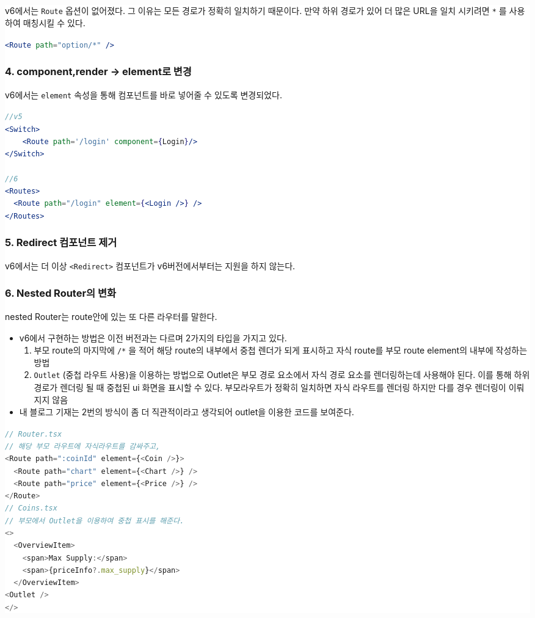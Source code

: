 v6에서는 `Route` 옵션이 없어졌다. 그 이유는 모든 경로가 정확히 일치하기 때문이다. 만약 하위 경로가 있어 더 많은 URL을 일치 시키려면 `*` 를 사용하여 매칭시킬 수 있다.

```jsx
<Route path="option/*" />
```

### 4. component,render → element로 변경

v6에서는 `element` 속성을 통해 컴포넌트를 바로 넣어줄 수 있도록 변경되었다.

```jsx
//v5
<Switch>
	<Route path='/login' component={Login}/>
</Switch>

//6
<Routes>
  <Route path="/login" element={<Login />} />
</Routes>
```

### 5. Redirect 컴포넌트 제거

v6에서는 더 이상 `<Redirect>` 컴포넌트가 v6버전에서부터는 지원을 하지 않는다.

### 6. Nested Router의 변화

nested Router는 route안에 있는 또 다른 라우터를 말한다.

- v6에서 구현하는 방법은 이전 버전과는 다르며 2가지의 타입을 가지고 있다.
  1. 부모 route의 마지막에 `/*` 을 적어 해당 route의 내부에서 중첩 렌더가 되게 표시하고
     자식 route를 부모 route element의 내부에 작성하는 방법
  2. `Outlet` (중첩 라우트 사용)을 이용하는 방법으로 Outlet은 부모 경로 요소에서 자식 경로 요소를 렌더링하는데 사용해야 된다. 이를 통해 하위 경로가 렌더링 될 때 중첩된 ui 화면을 표시할 수 있다. 부모라우트가 정확히 일치하면 자식 라우트를 렌더링 하지만 다를 경우 렌더링이 이뤄지지 않음
- 내 블로그 기재는 2번의 방식이 좀 더 직관적이라고 생각되어 outlet을 이용한 코드를 보여준다.

```javascript
// Router.tsx
// 해당 부모 라우트에 자식라우트를 감싸주고,
<Route path=":coinId" element={<Coin />}>
  <Route path="chart" element={<Chart />} />
  <Route path="price" element={<Price />} />
</Route>
// Coins.tsx
// 부모에서 Outlet을 이용하여 중첩 표시를 해준다.
<>
  <OverviewItem>
    <span>Max Supply:</span>
    <span>{priceInfo?.max_supply}</span>
  </OverviewItem>
<Outlet />
</>
```
